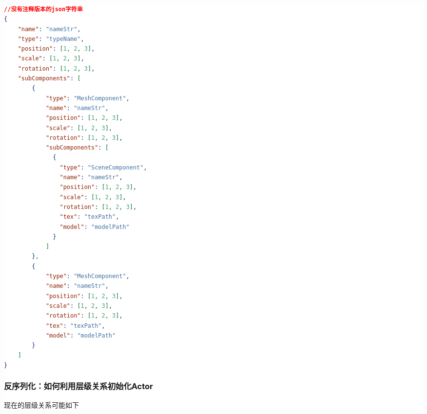 ```json
//没有注释版本的json字符串
{
    "name": "nameStr",
    "type": "typeName",
    "position": [1, 2, 3],
    "scale": [1, 2, 3],
    "rotation": [1, 2, 3],
    "subComponents": [
        {
            "type": "MeshComponent",
            "name": "nameStr",
            "position": [1, 2, 3],
            "scale": [1, 2, 3],
            "rotation": [1, 2, 3],
            "subComponents": [
              {
                "type": "SceneComponent",
                "name": "nameStr",
                "position": [1, 2, 3],
                "scale": [1, 2, 3],
                "rotation": [1, 2, 3],
                "tex": "texPath",
                "model": "modelPath"
              }
            ]
        },
        {
            "type": "MeshComponent",
            "name": "nameStr",
            "position": [1, 2, 3],
            "scale": [1, 2, 3],
            "rotation": [1, 2, 3],
            "tex": "texPath",
            "model": "modelPath"
        }
    ]
}
```

### 反序列化：如何利用层级关系初始化Actor

现在的层级关系可能如下
